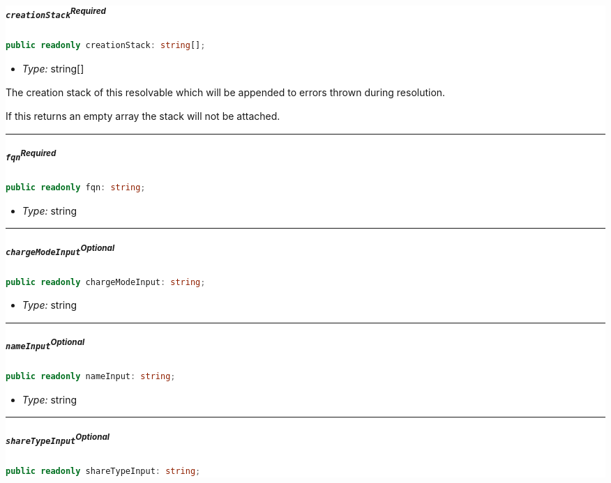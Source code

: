 
##### `creationStack`<sup>Required</sup> <a name="creationStack" id="@cdktf/provider-opentelekomcloud.vpcEipV1.VpcEipV1BandwidthOutputReference.property.creationStack"></a>

```typescript
public readonly creationStack: string[];
```

- *Type:* string[]

The creation stack of this resolvable which will be appended to errors thrown during resolution.

If this returns an empty array the stack will not be attached.

---

##### `fqn`<sup>Required</sup> <a name="fqn" id="@cdktf/provider-opentelekomcloud.vpcEipV1.VpcEipV1BandwidthOutputReference.property.fqn"></a>

```typescript
public readonly fqn: string;
```

- *Type:* string

---

##### `chargeModeInput`<sup>Optional</sup> <a name="chargeModeInput" id="@cdktf/provider-opentelekomcloud.vpcEipV1.VpcEipV1BandwidthOutputReference.property.chargeModeInput"></a>

```typescript
public readonly chargeModeInput: string;
```

- *Type:* string

---

##### `nameInput`<sup>Optional</sup> <a name="nameInput" id="@cdktf/provider-opentelekomcloud.vpcEipV1.VpcEipV1BandwidthOutputReference.property.nameInput"></a>

```typescript
public readonly nameInput: string;
```

- *Type:* string

---

##### `shareTypeInput`<sup>Optional</sup> <a name="shareTypeInput" id="@cdktf/provider-opentelekomcloud.vpcEipV1.VpcEipV1BandwidthOutputReference.property.shareTypeInput"></a>

```typescript
public readonly shareTypeInput: string;
```
